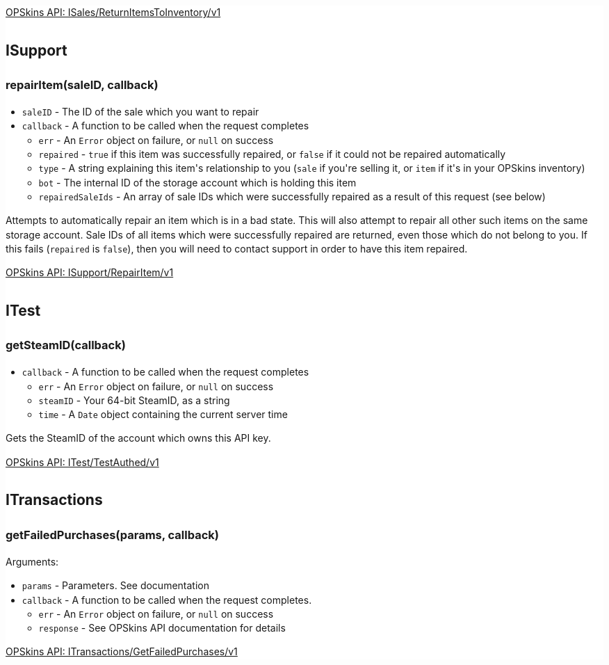 [OPSkins API: ISales/ReturnItemsToInventory/v1](https://docs.opskins.com/public/en.html#ISales_ReturnItemsToInventory_v1)

## ISupport

### repairItem(saleID, callback)
- `saleID` - The ID of the sale which you want to repair
- `callback` - A function to be called when the request completes
    - `err` - An `Error` object on failure, or `null` on success
    - `repaired` - `true` if this item was successfully repaired, or `false` if it could not be repaired automatically
    - `type` - A string explaining this item's relationship to you (`sale` if you're selling it, or `item` if it's in your OPSkins inventory)
    - `bot` - The internal ID of the storage account which is holding this item
    - `repairedSaleIds` - An array of sale IDs which were successfully repaired as a result of this request (see below)

Attempts to automatically repair an item which is in a bad state. This will also attempt to repair all other such items
on the same storage account. Sale IDs of all items which were successfully repaired are returned, even those which do
not belong to you. If this fails (`repaired` is `false`), then you will need to contact support in order to have this
item repaired.

[OPSkins API: ISupport/RepairItem/v1](https://docs.opskins.com/public/en.html#ISupport_RepairItem_v1)

## ITest

### getSteamID(callback)
- `callback` - A function to be called when the request completes
    - `err` - An `Error` object on failure, or `null` on success
    - `steamID` - Your 64-bit SteamID, as a string
    - `time` - A `Date` object containing the current server time

Gets the SteamID of the account which owns this API key.

[OPSkins API: ITest/TestAuthed/v1](https://docs.opskins.com/public/en.html#ITest_TestAuthed_v1)

## ITransactions

### getFailedPurchases(params, callback)

Arguments:
- `params` - Parameters. See documentation
- `callback` - A function to be called when the request completes.
    - `err` - An `Error` object on failure, or `null` on success
    - `response` - See OPSkins API documentation for details
    
[OPSkins API: ITransactions/GetFailedPurchases/v1](https://docs.opskins.com/public/en.html#ITransactions_GetFailedPurchases_v1)
